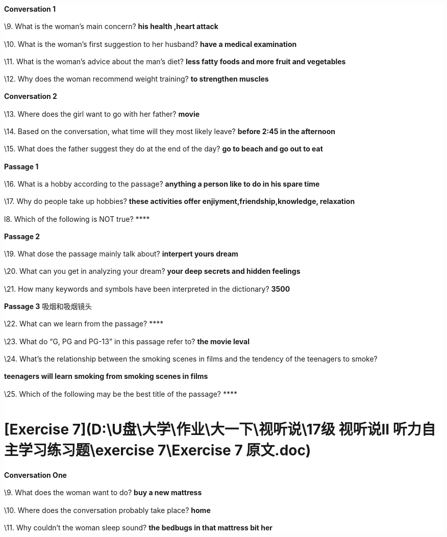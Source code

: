 **Conversation 1**

\9. What is the woman’s main concern?  **his health ,heart attack**

\10. What is the woman’s first suggestion to her husband?  **have a medical examination**

\11. What is the woman’s advice about the man’s diet?  **less fatty foods and more fruit and vegetables**

\12. Why does the woman recommend weight training?  **to strengthen muscles**

**Conversation 2**

\13. Where does the girl want to go with her father?  **movie**

\14. Based on the conversation, what time will they most likely leave?  **before 2:45 in the afternoon**

\15. What does the father suggest they do at the end of the day?  **go to beach and go out to eat**

**Passage 1**

\16. What is a hobby according to the passage?  **anything a person like to do in his spare time**

\17. Why do people take up hobbies?  **these activities offer  enjiyment,friendship,knowledge, relaxation**

l8. Which of the following is NOT true?  ****

**Passage 2**

\19. What dose the passage mainly talk about?  **interpert yours dream**

\20. What can you get in analyzing your dream?  **your deep secrets and hidden feelings**

\21. How many keywords and symbols have been interpreted in the dictionary?  **3500**

**Passage 3** 吸烟和吸烟镜头

\22. What can we learn from the passage?  ****

\23. What do “G, PG and PG-13” in this passage refer to?  **the movie leval**

\24. What’s the relationship between the smoking scenes in films and the tendency of the teenagers to smoke?  

**teenagers will learn smoking from smoking scenes in films**

\25. Which of the following may be the best title of the passage?  ****

 

# [Exercise 7](D:\U盘\大学\作业\大一下\视听说\17级 视听说II 听力自主学习练习题\exercise 7\Exercise 7 原文.doc)

**Conversation One**

\9. What does the woman want to do?   **buy a new mattress**

\10. Where does the conversation probably take place?  **home**

\11. Why couldn’t the woman sleep sound?  **the bedbugs in that mattress bit her**
